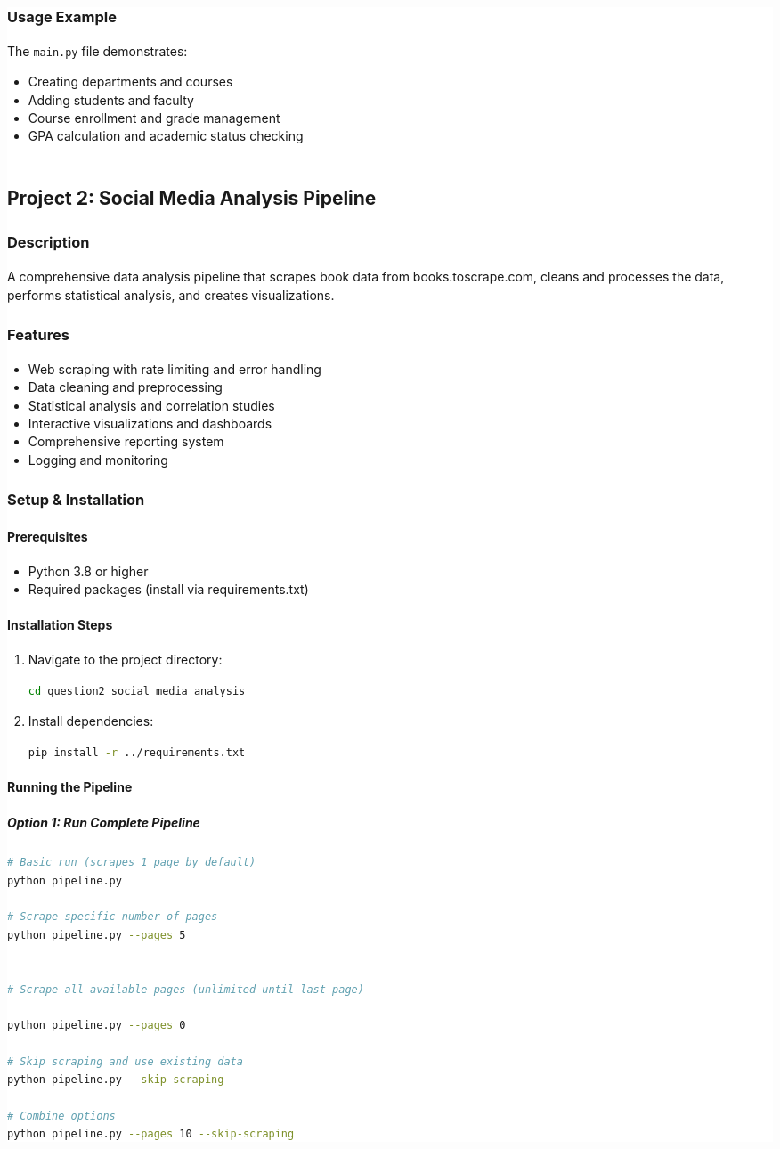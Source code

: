 ### Usage Example
The `main.py` file demonstrates:
- Creating departments and courses
- Adding students and faculty
- Course enrollment and grade management
- GPA calculation and academic status checking

---

## Project 2: Social Media Analysis Pipeline

### Description
A comprehensive data analysis pipeline that scrapes book data from books.toscrape.com, cleans and processes the data, performs statistical analysis, and creates visualizations.

### Features
- Web scraping with rate limiting and error handling
- Data cleaning and preprocessing
- Statistical analysis and correlation studies
- Interactive visualizations and dashboards
- Comprehensive reporting system
- Logging and monitoring

### Setup & Installation

#### Prerequisites
- Python 3.8 or higher
- Required packages (install via requirements.txt)

#### Installation Steps
1. Navigate to the project directory:
   ```bash
   cd question2_social_media_analysis
   ```

2. Install dependencies:
   ```bash
   pip install -r ../requirements.txt
   ```

#### Running the Pipeline

##### Option 1: Run Complete Pipeline
```bash
# Basic run (scrapes 1 page by default)
python pipeline.py

# Scrape specific number of pages
python pipeline.py --pages 5


# Scrape all available pages (unlimited until last page)

python pipeline.py --pages 0

# Skip scraping and use existing data
python pipeline.py --skip-scraping

# Combine options
python pipeline.py --pages 10 --skip-scraping
```
